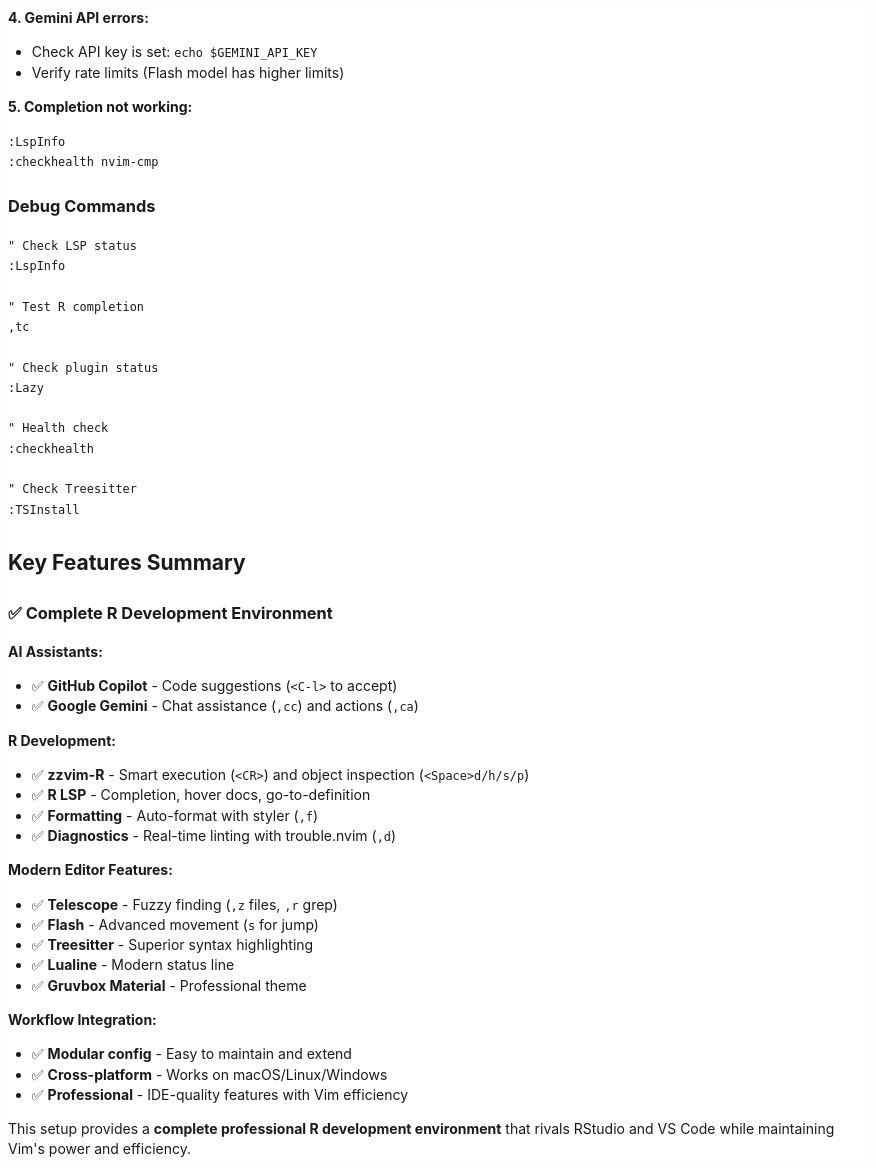 **4. Gemini API errors:**
- Check API key is set: `echo $GEMINI_API_KEY`
- Verify rate limits (Flash model has higher limits)

**5. Completion not working:**
```vim
:LspInfo
:checkhealth nvim-cmp
```

### Debug Commands

```vim
" Check LSP status
:LspInfo

" Test R completion
,tc

" Check plugin status
:Lazy

" Health check
:checkhealth

" Check Treesitter
:TSInstall
```

## Key Features Summary

### ✅ **Complete R Development Environment**

**AI Assistants:**
- ✅ **GitHub Copilot** - Code suggestions (`<C-l>` to accept)
- ✅ **Google Gemini** - Chat assistance (`,cc`) and actions (`,ca`)

**R Development:**
- ✅ **zzvim-R** - Smart execution (`<CR>`) and object inspection (`<Space>d/h/s/p`)
- ✅ **R LSP** - Completion, hover docs, go-to-definition
- ✅ **Formatting** - Auto-format with styler (`,f`)
- ✅ **Diagnostics** - Real-time linting with trouble.nvim (`,d`)

**Modern Editor Features:**
- ✅ **Telescope** - Fuzzy finding (`,z` files, `,r` grep)
- ✅ **Flash** - Advanced movement (`s` for jump)
- ✅ **Treesitter** - Superior syntax highlighting
- ✅ **Lualine** - Modern status line
- ✅ **Gruvbox Material** - Professional theme

**Workflow Integration:**
- ✅ **Modular config** - Easy to maintain and extend
- ✅ **Cross-platform** - Works on macOS/Linux/Windows
- ✅ **Professional** - IDE-quality features with Vim efficiency

This setup provides a **complete professional R development environment** that rivals RStudio and VS Code while maintaining Vim's power and efficiency.